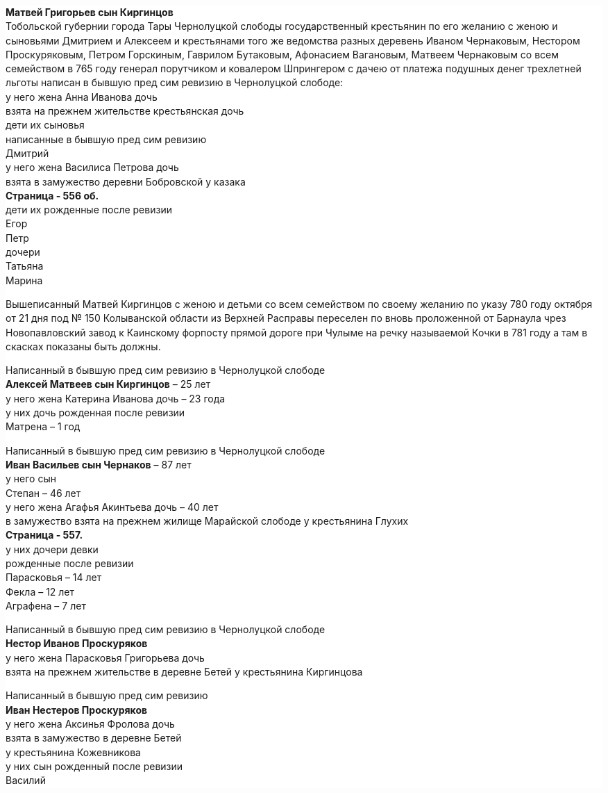**Матвей Григорьев сын Киргинцов**  
Тобольской губернии города Тары Чернолуцкой слободы государственный крестьянин по его желанию с женою и сыновьями Дмитрием и Алексеем и крестьянами того же ведомства разных деревень Иваном Чернаковым, Нестором Проскуряковым, Петром Горскиным, Гаврилом Бутаковым, Афонасием Вагановым, Матвеем Чернаковым со всем семейством в 765 году генерал порутчиком и ковалером Шпрингером с дачею от платежа подушных денег трехлетней льготы написан в бывшую пред сим ревизию в Чернолуцкой слободе:  
у него жена Анна Иванова дочь  
взята на прежнем жительстве крестьянская дочь  
дети их сыновья  
написанные в бывшую пред сим ревизию  
Дмитрий  
у него жена Василиса Петрова дочь  
взята в замужество деревни Бобровской у казака  
**Страница -  556 об.**  
дети их рожденные после ревизии  
Егор  
Петр  
дочери  
Татьяна  
Марина  


Вышеписанный Матвей Киргинцов с женою и детьми со всем семейством по своему желанию по указу 780 году октября от 21 дня под № 150 Колыванской области из Верхней Расправы переселен  по вновь проложенной от Барнаула чрез Новопавловский завод к Каинскому форпосту прямой дороге при Чулыме на речку называемой Кочки в 781 году а там в скасках показаны быть должны.  

Написанный в бывшую пред сим ревизию в Чернолуцкой слободе  
**Алексей Матвеев сын Киргинцов** – 25 лет  
у него жена Катерина Иванова дочь ­– 23 года  
у них дочь рожденная после ревизии  
Матрена – 1 год  

Написанный в бывшую пред сим ревизию в Чернолуцкой слободе  
**Иван Васильев сын Чернаков** – 87 лет  
у него сын  
Степан – 46 лет  
у него жена Агафья Акинтьева  дочь – 40 лет  
в замужество взята на прежнем жилище Марайской слободе у крестьянина Глухих  
**Страница -  557.**  
у них дочери девки  
рожденные после ревизии  
Парасковья – 14 лет  
Фекла – 12 лет  
Аграфена – 7 лет  

Написанный в бывшую пред сим ревизию в Чернолуцкой слободе  
**Нестор Иванов Проскуряков**  
у него жена Парасковья Григорьева дочь  
взята на прежнем жительстве в деревне Бетей у крестьянина Киргинцова  

Написанный в бывшую пред сим ревизию  
**Иван Нестеров Проскуряков**  
у него жена Аксинья Фролова дочь  
взята в замужество в деревне Бетей  
у крестьянина Кожевникова  
у них сын рожденный после ревизии  
Василий  
